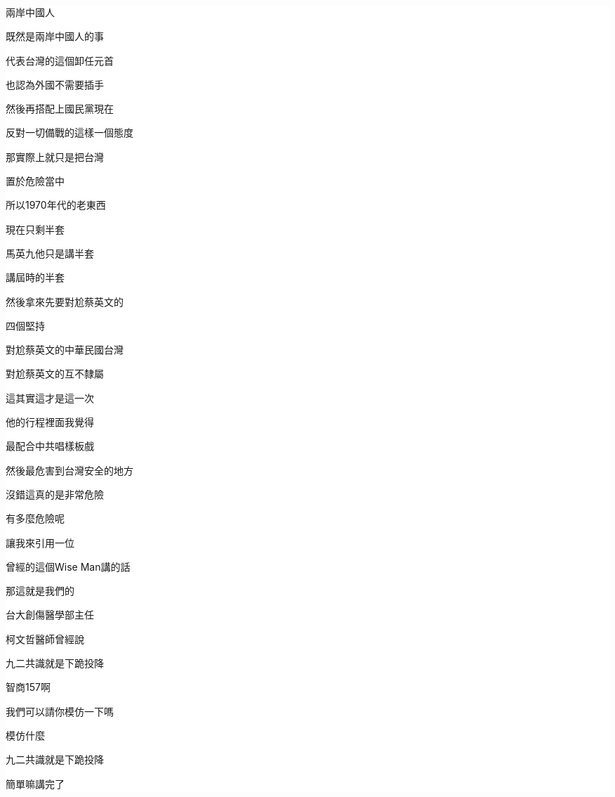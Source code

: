 兩岸中國人

既然是兩岸中國人的事

代表台灣的這個卸任元首

也認為外國不需要插手

然後再搭配上國民黨現在

反對一切備戰的這樣一個態度

那實際上就只是把台灣

置於危險當中

所以1970年代的老東西

現在只剩半套

馬英九他只是講半套

講屆時的半套

然後拿來先要對尬蔡英文的

四個堅持

對尬蔡英文的中華民國台灣

對尬蔡英文的互不隸屬

這其實這才是這一次

他的行程裡面我覺得

最配合中共唱樣板戲

然後最危害到台灣安全的地方

沒錯這真的是非常危險

有多麼危險呢

讓我來引用一位

曾經的這個Wise Man講的話

那這就是我們的

台大創傷醫學部主任

柯文哲醫師曾經說

九二共識就是下跪投降

智商157啊

我們可以請你模仿一下嗎

模仿什麼

九二共識就是下跪投降

簡單嘛講完了
